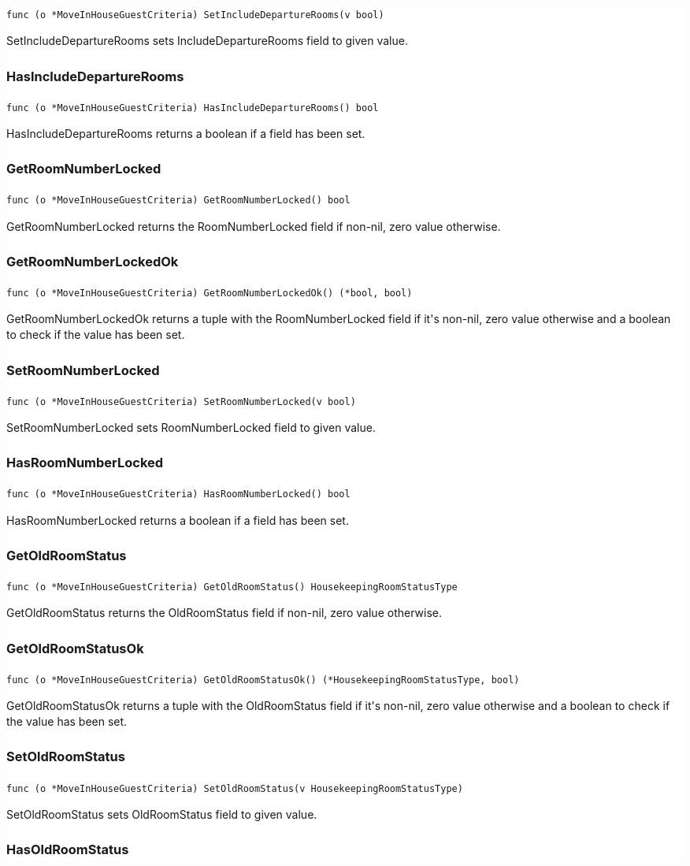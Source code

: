 `func (o *MoveInHouseGuestCriteria) SetIncludeDepartureRooms(v bool)`

SetIncludeDepartureRooms sets IncludeDepartureRooms field to given value.

### HasIncludeDepartureRooms

`func (o *MoveInHouseGuestCriteria) HasIncludeDepartureRooms() bool`

HasIncludeDepartureRooms returns a boolean if a field has been set.

### GetRoomNumberLocked

`func (o *MoveInHouseGuestCriteria) GetRoomNumberLocked() bool`

GetRoomNumberLocked returns the RoomNumberLocked field if non-nil, zero value otherwise.

### GetRoomNumberLockedOk

`func (o *MoveInHouseGuestCriteria) GetRoomNumberLockedOk() (*bool, bool)`

GetRoomNumberLockedOk returns a tuple with the RoomNumberLocked field if it's non-nil, zero value otherwise
and a boolean to check if the value has been set.

### SetRoomNumberLocked

`func (o *MoveInHouseGuestCriteria) SetRoomNumberLocked(v bool)`

SetRoomNumberLocked sets RoomNumberLocked field to given value.

### HasRoomNumberLocked

`func (o *MoveInHouseGuestCriteria) HasRoomNumberLocked() bool`

HasRoomNumberLocked returns a boolean if a field has been set.

### GetOldRoomStatus

`func (o *MoveInHouseGuestCriteria) GetOldRoomStatus() HousekeepingRoomStatusType`

GetOldRoomStatus returns the OldRoomStatus field if non-nil, zero value otherwise.

### GetOldRoomStatusOk

`func (o *MoveInHouseGuestCriteria) GetOldRoomStatusOk() (*HousekeepingRoomStatusType, bool)`

GetOldRoomStatusOk returns a tuple with the OldRoomStatus field if it's non-nil, zero value otherwise
and a boolean to check if the value has been set.

### SetOldRoomStatus

`func (o *MoveInHouseGuestCriteria) SetOldRoomStatus(v HousekeepingRoomStatusType)`

SetOldRoomStatus sets OldRoomStatus field to given value.

### HasOldRoomStatus
